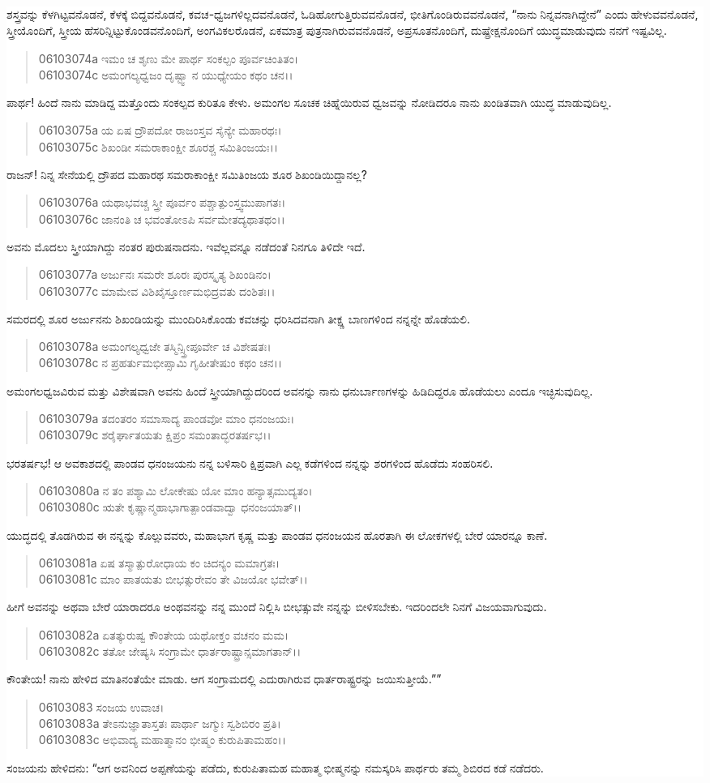 ಶಸ್ತ್ರವನ್ನು ಕೆಳಗಿಟ್ಟವನೊಡನೆ, ಕೆಳಕ್ಕೆ ಬಿದ್ದವನೊಡನೆ, ಕವಚ-ಧ್ವಜಗಳಿಲ್ಲದವನೊಡನೆ, ಓಡಿಹೋಗುತ್ತಿರುವವನೊಡನೆ, ಭೀತಿಗೊಂಡಿರುವವನೊಡನೆ, “ನಾನು ನಿನ್ನವನಾಗಿದ್ದೇನೆ” ಎಂದು ಹೇಳುವವನೊಡನೆ, ಸ್ತ್ರೀಯೊಂದಿಗೆ, ಸ್ತ್ರೀಯ ಹೆಸರಿನ್ನಿಟ್ಟುಕೊಂಡವನೊಂದಿಗೆ, ಅಂಗವಿಕಲರೊಡನೆ, ಏಕಮಾತ್ರ ಪುತ್ರನಾಗಿರುವವನೊಡನೆ, ಅಪ್ರಸೂತನೊಂದಿಗೆ, ದುಷ್ಪ್ರೇಕ್ಷನೊಂದಿಗೆ ಯುದ್ಧಮಾಡುವುದು ನನಗೆ ಇಷ್ಟವಿಲ್ಲ.

> 06103074a ಇಮಂ ಚ ಶೃಣು ಮೇ ಪಾರ್ಥ ಸಂಕಲ್ಪಂ ಪೂರ್ವಚಿಂತಿತಂ।   
06103074c ಅಮಂಗಲ್ಯಧ್ವಜಂ ದೃಷ್ಟ್ವಾ ನ ಯುಧ್ಯೇಯಂ ಕಥಂ ಚನ।।

ಪಾರ್ಥ! ಹಿಂದೆ ನಾನು ಮಾಡಿದ್ದ ಮತ್ತೊಂದು ಸಂಕಲ್ಪದ ಕುರಿತೂ ಕೇಳು. ಅಮಂಗಲ ಸೂಚಕ ಚಿಹ್ನೆಯಿರುವ ಧ್ವಜವನ್ನು ನೋಡಿದರೂ ನಾನು ಖಂಡಿತವಾಗಿ ಯುದ್ಧ ಮಾಡುವುದಿಲ್ಲ.

> 06103075a ಯ ಏಷ ದ್ರೌಪದೋ ರಾಜಂಸ್ತವ ಸೈನ್ಯೇ ಮಹಾರಥಃ।   
06103075c ಶಿಖಂಡೀ ಸಮರಾಕಾಂಕ್ಷೀ ಶೂರಶ್ಚ ಸಮಿತಿಂಜಯಃ।।

ರಾಜನ್! ನಿನ್ನ ಸೇನೆಯಲ್ಲಿ ದ್ರೌಪದ ಮಹಾರಥ ಸಮರಾಕಾಂಕ್ಷೀ ಸಮಿತಿಂಜಯ ಶೂರ ಶಿಖಂಡಿಯಿದ್ದಾನಲ್ಲ?

> 06103076a ಯಥಾಭವಚ್ಚ ಸ್ತ್ರೀ ಪೂರ್ವಂ ಪಶ್ಚಾತ್ಪುಂಸ್ತ್ವಮುಪಾಗತಃ।   
06103076c ಜಾನಂತಿ ಚ ಭವಂತೋಽಪಿ ಸರ್ವಮೇತದ್ಯಥಾತಥಂ।।

ಅವನು ಮೊದಲು ಸ್ತ್ರೀಯಾಗಿದ್ದು ನಂತರ ಪುರುಷನಾದನು. ಇವೆಲ್ಲವನ್ನೂ ನಡೆದಂತೆ ನಿನಗೂ ತಿಳಿದೇ ಇದೆ.

> 06103077a ಅರ್ಜುನಃ ಸಮರೇ ಶೂರಃ ಪುರಸ್ಕೃತ್ಯ ಶಿಖಂಡಿನಂ।   
06103077c ಮಾಮೇವ ವಿಶಿಖೈಸ್ತೂರ್ಣಮಭಿದ್ರವತು ದಂಶಿತಃ।।

ಸಮರದಲ್ಲಿ ಶೂರ ಅರ್ಜುನನು ಶಿಖಂಡಿಯನ್ನು ಮುಂದಿರಿಸಿಕೊಂಡು ಕವಚನ್ನು ಧರಿಸಿದವನಾಗಿ ತೀಕ್ಷ್ಣ ಬಾಣಗಳಿಂದ ನನ್ನನ್ನೇ ಹೊಡೆಯಲಿ.

> 06103078a ಅಮಂಗಲ್ಯಧ್ವಜೇ ತಸ್ಮಿನ್ಸ್ತ್ರೀಪೂರ್ವೇ ಚ ವಿಶೇಷತಃ।   
06103078c ನ ಪ್ರಹರ್ತುಮಭೀಪ್ಸಾಮಿ ಗೃಹೀತೇಷುಂ ಕಥಂ ಚನ।।

ಅಮಂಗಲಧ್ವಜವಿರುವ ಮತ್ತು ವಿಶೇಷವಾಗಿ ಅವನು ಹಿಂದೆ ಸ್ತ್ರೀಯಾಗಿದ್ದುದರಿಂದ ಅವನನ್ನು ನಾನು ಧನುರ್ಬಾಣಗಳನ್ನು ಹಿಡಿದಿದ್ದರೂ ಹೊಡೆಯಲು ಎಂದೂ ಇಚ್ಛಿಸುವುದಿಲ್ಲ.

> 06103079a ತದಂತರಂ ಸಮಾಸಾದ್ಯ ಪಾಂಡವೋ ಮಾಂ ಧನಂಜಯಃ।   
06103079c ಶರೈರ್ಘಾತಯತು ಕ್ಷಿಪ್ರಂ ಸಮಂತಾದ್ಭರತರ್ಷಭ।।

ಭರತರ್ಷಭ! ಆ ಅವಕಾಶದಲ್ಲಿ ಪಾಂಡವ ಧನಂಜಯನು ನನ್ನ ಬಳಿಸಾರಿ ಕ್ಷಿಪ್ರವಾಗಿ ಎಲ್ಲ ಕಡೆಗಳಿಂದ ನನ್ನನ್ನು ಶರಗಳಿಂದ ಹೊಡೆದು ಸಂಹರಿಸಲಿ.

> 06103080a ನ ತಂ ಪಶ್ಯಾಮಿ ಲೋಕೇಷು ಯೋ ಮಾಂ ಹನ್ಯಾತ್ಸಮುದ್ಯತಂ।   
06103080c ಋತೇ ಕೃಷ್ಣಾನ್ಮಹಾಭಾಗಾತ್ಪಾಂಡವಾದ್ವಾ ಧನಂಜಯಾತ್।।

ಯುದ್ಧದಲ್ಲಿ ತೊಡಗಿರುವ ಈ ನನ್ನನ್ನು ಕೊಲ್ಲುವವರು, ಮಹಾಭಾಗ ಕೃಷ್ಣ ಮತ್ತು ಪಾಂಡವ ಧನಂಜಯನ ಹೊರತಾಗಿ ಈ ಲೋಕಗಳಲ್ಲಿ ಬೇರೆ ಯಾರನ್ನೂ ಕಾಣೆ.

> 06103081a ಏಷ ತಸ್ಮಾತ್ಪುರೋಧಾಯ ಕಂ ಚಿದನ್ಯಂ ಮಮಾಗ್ರತಃ।   
06103081c ಮಾಂ ಪಾತಯತು ಬೀಭತ್ಸುರೇವಂ ತೇ ವಿಜಯೋ ಭವೇತ್।।

ಹೀಗೆ ಅವನನ್ನು ಅಥವಾ ಬೇರೆ ಯಾರಾದರೂ ಅಂಥವನನ್ನು ನನ್ನ ಮುಂದೆ ನಿಲ್ಲಿಸಿ ಬೀಭತ್ಸುವೇ ನನ್ನನ್ನು ಬೀಳಿಸಬೇಕು. ಇದರಿಂದಲೇ ನಿನಗೆ ವಿಜಯವಾಗುವುದು.

> 06103082a ಏತತ್ಕುರುಷ್ವ ಕೌಂತೇಯ ಯಥೋಕ್ತಂ ವಚನಂ ಮಮ।   
06103082c ತತೋ ಜೇಷ್ಯಸಿ ಸಂಗ್ರಾಮೇ ಧಾರ್ತರಾಷ್ಟ್ರಾನ್ಸಮಾಗತಾನ್।।

ಕೌಂತೇಯ! ನಾನು ಹೇಳಿದ ಮಾತಿನಂತೆಯೇ ಮಾಡು. ಆಗ ಸಂಗ್ರಾಮದಲ್ಲಿ ಎದುರಾಗಿರುವ ಧಾರ್ತರಾಷ್ಟ್ರರನ್ನು ಜಯಿಸುತ್ತೀಯೆ.””

> 06103083 ಸಂಜಯ ಉವಾಚ।   
06103083a ತೇಽನುಜ್ಞಾತಾಸ್ತತಃ ಪಾರ್ಥಾ ಜಗ್ಮುಃ ಸ್ವಶಿಬಿರಂ ಪ್ರತಿ।   
06103083c ಅಭಿವಾದ್ಯ ಮಹಾತ್ಮಾನಂ ಭೀಷ್ಮಂ ಕುರುಪಿತಾಮಹಂ।।

ಸಂಜಯನು ಹೇಳಿದನು: “ಆಗ ಅವನಿಂದ ಅಪ್ಪಣೆಯನ್ನು ಪಡೆದು, ಕುರುಪಿತಾಮಹ ಮಹಾತ್ಮ ಭೀಷ್ಮನನ್ನು ನಮಸ್ಕರಿಸಿ ಪಾರ್ಥರು ತಮ್ಮ ಶಿಬಿರದ ಕಡೆ ನಡೆದರು.

